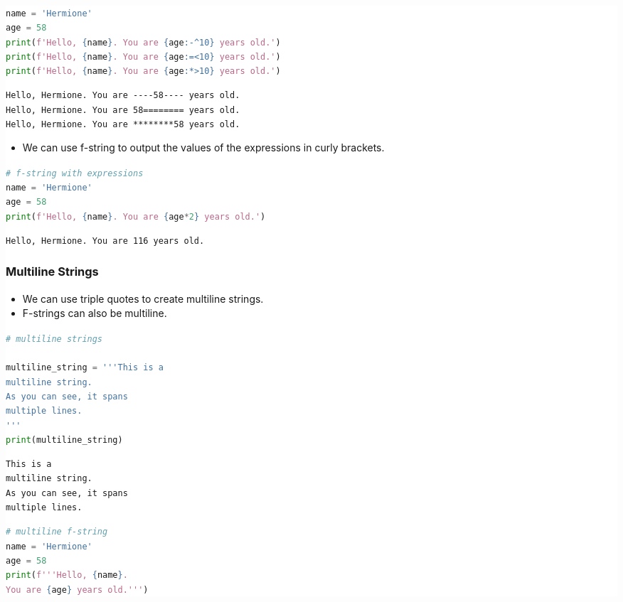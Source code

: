 

```python
name = 'Hermione'
age = 58
print(f'Hello, {name}. You are {age:-^10} years old.')
print(f'Hello, {name}. You are {age:=<10} years old.')
print(f'Hello, {name}. You are {age:*>10} years old.')

```

    Hello, Hermione. You are ----58---- years old.
    Hello, Hermione. You are 58======== years old.
    Hello, Hermione. You are ********58 years old.


- We can use f-string to output the values of the expressions in curly brackets.


```python
# f-string with expressions
name = 'Hermione'
age = 58
print(f'Hello, {name}. You are {age*2} years old.')

```

    Hello, Hermione. You are 116 years old.


### Multiline Strings

- We can use triple quotes to create multiline strings.
- F-strings can also be multiline.


```python
# multiline strings

multiline_string = '''This is a
multiline string.
As you can see, it spans
multiple lines.
'''
print(multiline_string)
```

    This is a
    multiline string.
    As you can see, it spans
    multiple lines.
    



```python
# multiline f-string
name = 'Hermione'
age = 58
print(f'''Hello, {name}.
You are {age} years old.''')
```
